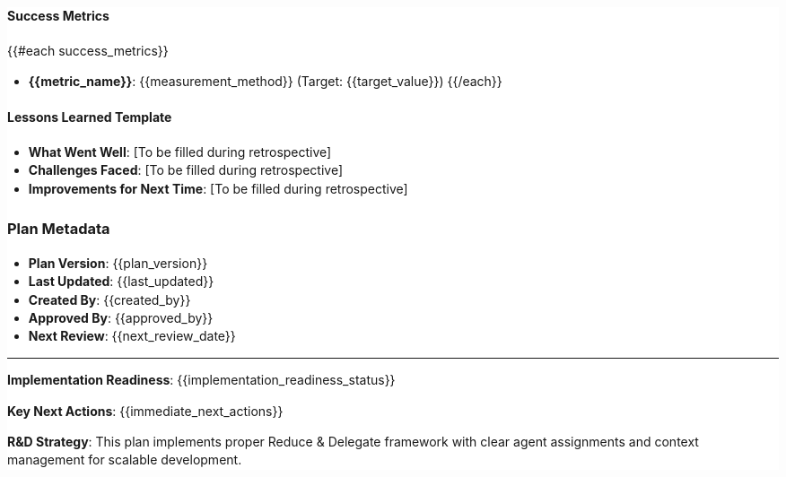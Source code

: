 #### Success Metrics
{{#each success_metrics}}
- **{{metric_name}}**: {{measurement_method}} (Target: {{target_value}})
{{/each}}

#### Lessons Learned Template
- **What Went Well**: [To be filled during retrospective]
- **Challenges Faced**: [To be filled during retrospective]  
- **Improvements for Next Time**: [To be filled during retrospective]

### Plan Metadata

- **Plan Version**: {{plan_version}}
- **Last Updated**: {{last_updated}}
- **Created By**: {{created_by}}
- **Approved By**: {{approved_by}}
- **Next Review**: {{next_review_date}}

---

**Implementation Readiness**: {{implementation_readiness_status}}

**Key Next Actions**: {{immediate_next_actions}}

**R&D Strategy**: This plan implements proper Reduce & Delegate framework with clear agent assignments and context management for scalable development.